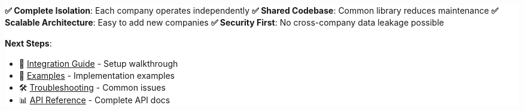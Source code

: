 **✅ Complete Isolation**: Each company operates independently
**✅ Shared Codebase**: Common library reduces maintenance
**✅ Scalable Architecture**: Easy to add new companies
**✅ Security First**: No cross-company data leakage possible

**Next Steps**:
- 📖 [Integration Guide](./integration-guide.md) - Setup walkthrough
- 🎨 [Examples](./examples.md) - Implementation examples
- 🛠️ [Troubleshooting](./troubleshooting.md) - Common issues
- 📊 [API Reference](./api-reference.md) - Complete API docs
 
 